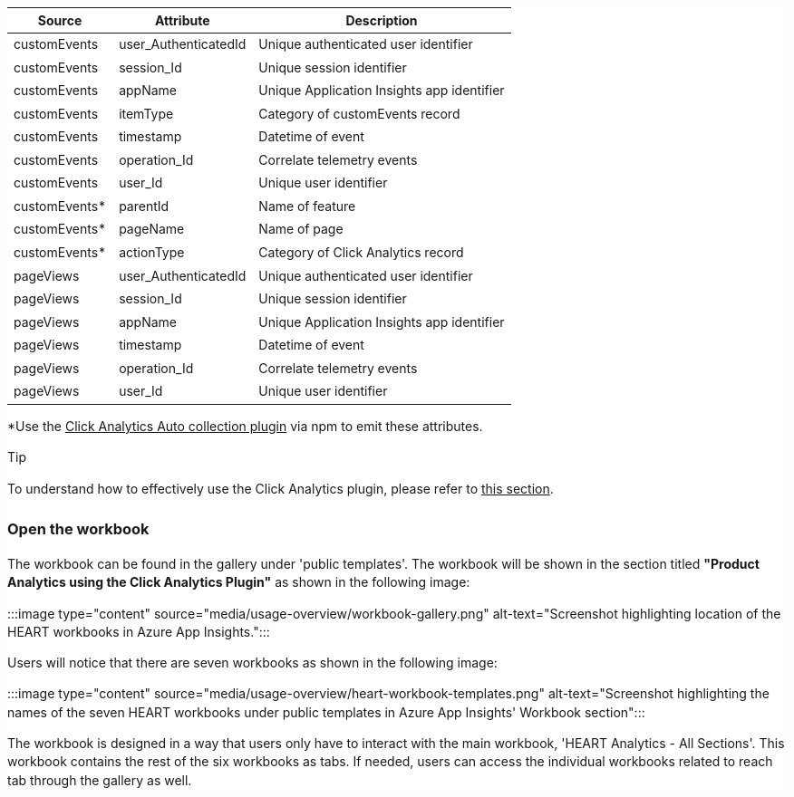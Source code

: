   | Source          | Attribute            | Description                                |
  |-----------------|----------------------|--------------------------------------------|
  | customEvents    | user_AuthenticatedId | Unique authenticated user identifier       |
  | customEvents    | session_Id           | Unique session identifier                  |
  | customEvents    | appName              | Unique Application Insights app identifier |
  | customEvents    | itemType             | Category of customEvents record            |
  | customEvents    | timestamp            | Datetime of event                          |
  | customEvents    | operation_Id         | Correlate telemetry events                 |
  | customEvents    | user_Id         	    | Unique user identifier                  	  |
  | customEvents*   | parentId             | Name of feature                            |
  | customEvents*   | pageName             | Name of page                               |
  | customEvents*   | actionType           | Category of Click Analytics record         |
  | pageViews       | user_AuthenticatedId | Unique authenticated user identifier       |
  | pageViews       | session_Id           | Unique session identifier                  |
  | pageViews       | appName              | Unique Application Insights app identifier |
  | pageViews       | timestamp            | Datetime of event                          |
  | pageViews       | operation_Id         | Correlate telemetry events                 |
  | pageViews       | user_Id            	 | Unique user identifier                     |

*Use the [Click Analytics Auto collection plugin](javascript-click-analytics-plugin.md) via npm to emit these attributes.

>[!TIP]
> To understand how to effectively use the Click Analytics plugin, please refer to [this section](javascript-click-analytics-plugin.md#how-to-effectively-use-the-plugin).
 
### Open the workbook
The workbook can be found in the gallery under 'public templates'. The workbook will be shown in the section titled **"Product Analytics using the Click Analytics Plugin"** as shown in the following image:

:::image type="content" source="media/usage-overview/workbook-gallery.png" alt-text="Screenshot highlighting location of the HEART workbooks in Azure App Insights.":::

Users will notice that there are seven workbooks as shown in the following image:

:::image type="content" source="media/usage-overview/heart-workbook-templates.png" alt-text="Screenshot highlighting the names of the seven HEART workbooks under public templates in Azure App Insights' Workbook section":::


The workbook is designed in a way that users only have to interact with the main workbook, 'HEART Analytics - All Sections'. This workbook contains the rest of the six workbooks as tabs. If needed, users can access the individual workbooks related to reach tab through the gallery as well.
